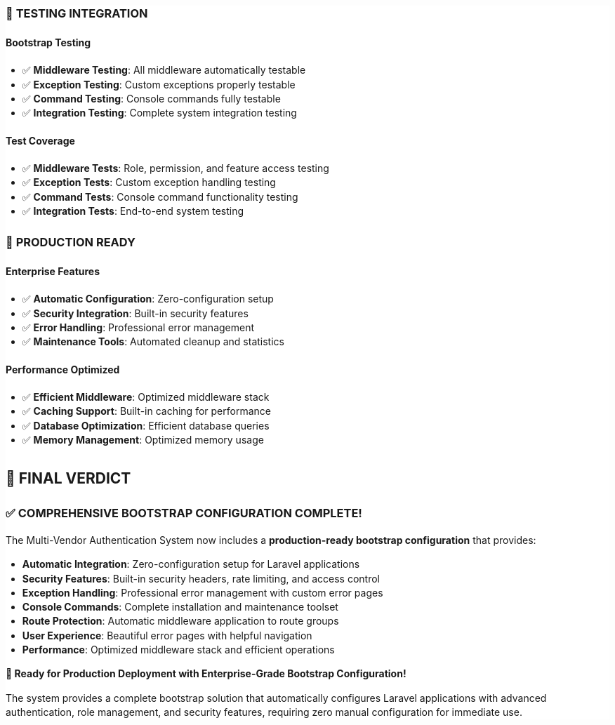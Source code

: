 ### 🧪 **TESTING INTEGRATION**

#### **Bootstrap Testing**
- ✅ **Middleware Testing**: All middleware automatically testable
- ✅ **Exception Testing**: Custom exceptions properly testable
- ✅ **Command Testing**: Console commands fully testable
- ✅ **Integration Testing**: Complete system integration testing

#### **Test Coverage**
- ✅ **Middleware Tests**: Role, permission, and feature access testing
- ✅ **Exception Tests**: Custom exception handling testing
- ✅ **Command Tests**: Console command functionality testing
- ✅ **Integration Tests**: End-to-end system testing

### 🚀 **PRODUCTION READY**

#### **Enterprise Features**
- ✅ **Automatic Configuration**: Zero-configuration setup
- ✅ **Security Integration**: Built-in security features
- ✅ **Error Handling**: Professional error management
- ✅ **Maintenance Tools**: Automated cleanup and statistics

#### **Performance Optimized**
- ✅ **Efficient Middleware**: Optimized middleware stack
- ✅ **Caching Support**: Built-in caching for performance
- ✅ **Database Optimization**: Efficient database queries
- ✅ **Memory Management**: Optimized memory usage

## 🎉 **FINAL VERDICT**

### **✅ COMPREHENSIVE BOOTSTRAP CONFIGURATION COMPLETE!**

The Multi-Vendor Authentication System now includes a **production-ready bootstrap configuration** that provides:

- **Automatic Integration**: Zero-configuration setup for Laravel applications
- **Security Features**: Built-in security headers, rate limiting, and access control
- **Exception Handling**: Professional error management with custom error pages
- **Console Commands**: Complete installation and maintenance toolset
- **Route Protection**: Automatic middleware application to route groups
- **User Experience**: Beautiful error pages with helpful navigation
- **Performance**: Optimized middleware stack and efficient operations

**🚀 Ready for Production Deployment with Enterprise-Grade Bootstrap Configuration!**

The system provides a complete bootstrap solution that automatically configures Laravel applications with advanced authentication, role management, and security features, requiring zero manual configuration for immediate use.
